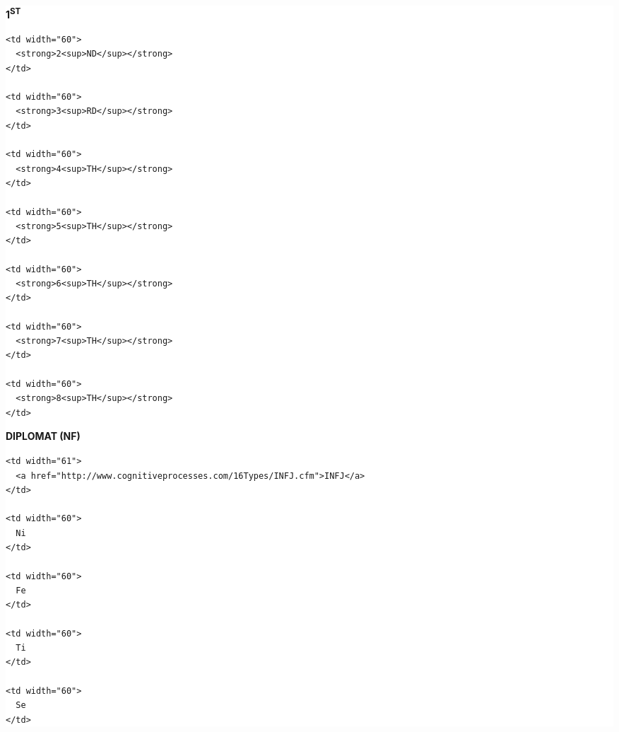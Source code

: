   <tr>
    <td width="60">
      <strong>1<sup>ST</sup></strong>
    </td>
    
    <td width="60">
      <strong>2<sup>ND</sup></strong>
    </td>
    
    <td width="60">
      <strong>3<sup>RD</sup></strong>
    </td>
    
    <td width="60">
      <strong>4<sup>TH</sup></strong>
    </td>
    
    <td width="60">
      <strong>5<sup>TH</sup></strong>
    </td>
    
    <td width="60">
      <strong>6<sup>TH</sup></strong>
    </td>
    
    <td width="60">
      <strong>7<sup>TH</sup></strong>
    </td>
    
    <td width="60">
      <strong>8<sup>TH</sup></strong>
    </td>
  </tr>
  
  <tr>
    <td rowspan="4" width="84">
      <strong>DIPLOMAT (NF)</strong>
    </td>
    
    <td width="61">
      <a href="http://www.cognitiveprocesses.com/16Types/INFJ.cfm">INFJ</a>
    </td>
    
    <td width="60">
      Ni
    </td>
    
    <td width="60">
      Fe
    </td>
    
    <td width="60">
      Ti
    </td>
    
    <td width="60">
      Se
    </td>
    